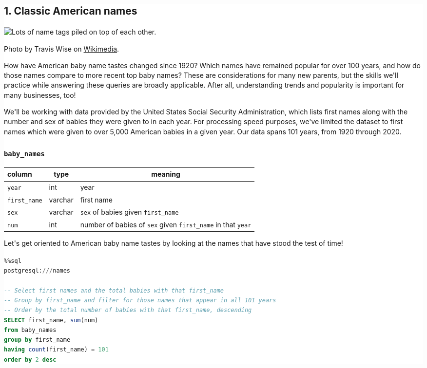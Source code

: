 ## 1. Classic American names
<p><img src="https://assets.datacamp.com/production/project_1441/img/name.jpg" alt="Lots of name tags piled on top of each other." width="600"></p>
<p>Photo by Travis Wise on <a href="https://commons.wikimedia.org/wiki/File:Hello_My_Name_Is_(15283079263).jpg">Wikimedia</a>.</p>
<p>How have American baby name tastes changed since 1920?  Which names have remained popular for over 100 years, and how do those names compare to more recent top baby names? These are considerations for many new parents, but the skills we'll practice while answering these queries are broadly applicable. After all, understanding trends and popularity is important for many businesses, too! </p>
<p>We'll be working with data provided by the United States Social Security Administration, which lists first names along with the number and sex of babies they were given to in each year. For processing speed purposes, we've limited the dataset to first names which were given to over 5,000 American babies in a given year. Our data spans 101 years, from 1920 through 2020.</p>
<h3 id="baby_names"><code>baby_names</code></h3>
<table>
<thead>
<tr>
<th style="text-align:left;">column</th>
<th>type</th>
<th>meaning</th>
</tr>
</thead>
<tbody>
<tr>
<td style="text-align:left;"><code>year</code></td>
<td>int</td>
<td>year</td>
</tr>
<tr>
<td style="text-align:left;"><code>first_name</code></td>
<td>varchar</td>
<td>first name</td>
</tr>
<tr>
<td style="text-align:left;"><code>sex</code></td>
<td>varchar</td>
<td><code>sex</code> of babies given <code>first_name</code></td>
</tr>
<tr>
<td style="text-align:left;"><code>num</code></td>
<td>int</td>
<td>number of babies of <code>sex</code> given <code>first_name</code> in that <code>year</code></td>
</tr>
</tbody>
</table>
<p>Let's get oriented to American baby name tastes by looking at the names that have stood the test of time!</p>


```sql
%%sql
postgresql:///names
    
-- Select first names and the total babies with that first_name
-- Group by first_name and filter for those names that appear in all 101 years
-- Order by the total number of babies with that first_name, descending
SELECT first_name, sum(num)
from baby_names
group by first_name
having count(first_name) = 101
order by 2 desc
```

